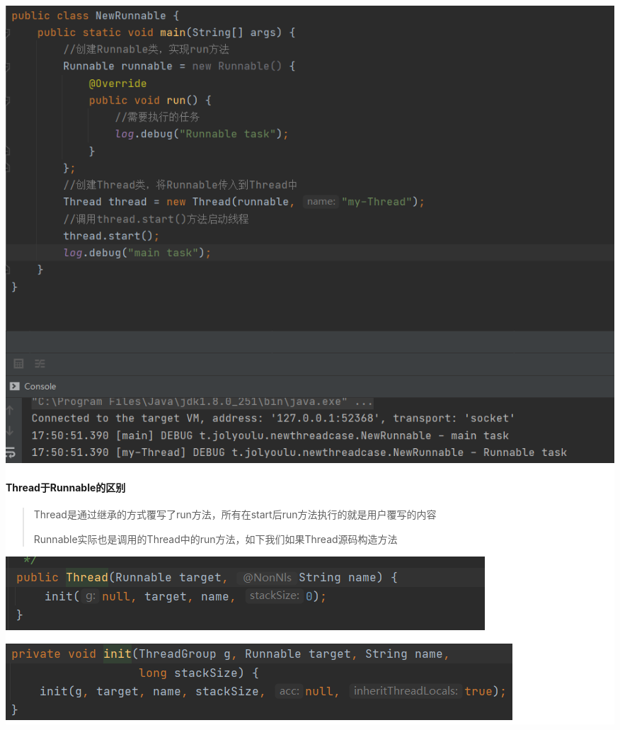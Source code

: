![image-20220219175122101](./images/image-20220219175122101.png)

#### Thread于Runnable的区别

> Thread是通过继承的方式覆写了run方法，所有在start后run方法执行的就是用户覆写的内容
>
> Runnable实际也是调用的Thread中的run方法，如下我们如果Thread源码构造方法

![image-20220219180437337](./images/image-20220219180437337.png)

![image-20220219180454900](./images/image-20220219180454900.png)
